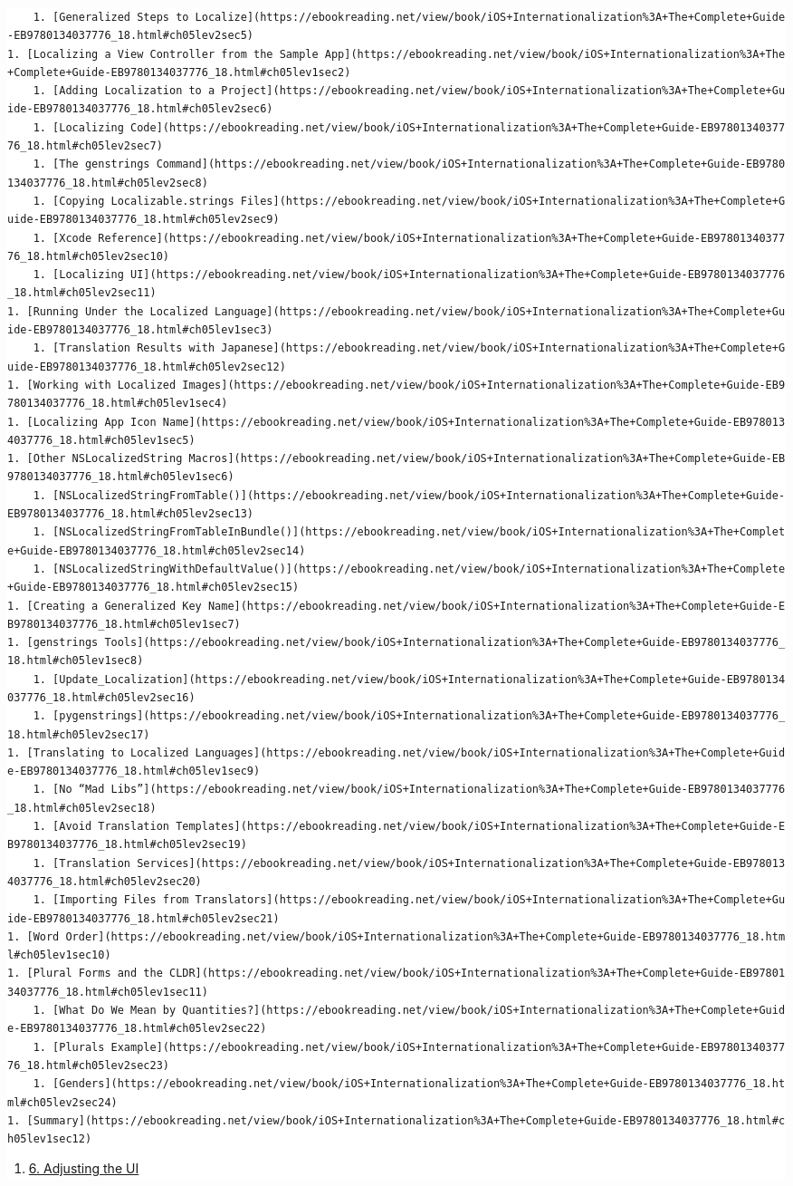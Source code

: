         1. [Generalized Steps to Localize](https://ebookreading.net/view/book/iOS+Internationalization%3A+The+Complete+Guide-EB9780134037776_18.html#ch05lev2sec5)
    1. [Localizing a View Controller from the Sample App](https://ebookreading.net/view/book/iOS+Internationalization%3A+The+Complete+Guide-EB9780134037776_18.html#ch05lev1sec2)
        1. [Adding Localization to a Project](https://ebookreading.net/view/book/iOS+Internationalization%3A+The+Complete+Guide-EB9780134037776_18.html#ch05lev2sec6)
        1. [Localizing Code](https://ebookreading.net/view/book/iOS+Internationalization%3A+The+Complete+Guide-EB9780134037776_18.html#ch05lev2sec7)
        1. [The genstrings Command](https://ebookreading.net/view/book/iOS+Internationalization%3A+The+Complete+Guide-EB9780134037776_18.html#ch05lev2sec8)
        1. [Copying Localizable.strings Files](https://ebookreading.net/view/book/iOS+Internationalization%3A+The+Complete+Guide-EB9780134037776_18.html#ch05lev2sec9)
        1. [Xcode Reference](https://ebookreading.net/view/book/iOS+Internationalization%3A+The+Complete+Guide-EB9780134037776_18.html#ch05lev2sec10)
        1. [Localizing UI](https://ebookreading.net/view/book/iOS+Internationalization%3A+The+Complete+Guide-EB9780134037776_18.html#ch05lev2sec11)
    1. [Running Under the Localized Language](https://ebookreading.net/view/book/iOS+Internationalization%3A+The+Complete+Guide-EB9780134037776_18.html#ch05lev1sec3)
        1. [Translation Results with Japanese](https://ebookreading.net/view/book/iOS+Internationalization%3A+The+Complete+Guide-EB9780134037776_18.html#ch05lev2sec12)
    1. [Working with Localized Images](https://ebookreading.net/view/book/iOS+Internationalization%3A+The+Complete+Guide-EB9780134037776_18.html#ch05lev1sec4)
    1. [Localizing App Icon Name](https://ebookreading.net/view/book/iOS+Internationalization%3A+The+Complete+Guide-EB9780134037776_18.html#ch05lev1sec5)
    1. [Other NSLocalizedString Macros](https://ebookreading.net/view/book/iOS+Internationalization%3A+The+Complete+Guide-EB9780134037776_18.html#ch05lev1sec6)
        1. [NSLocalizedStringFromTable()](https://ebookreading.net/view/book/iOS+Internationalization%3A+The+Complete+Guide-EB9780134037776_18.html#ch05lev2sec13)
        1. [NSLocalizedStringFromTableInBundle()](https://ebookreading.net/view/book/iOS+Internationalization%3A+The+Complete+Guide-EB9780134037776_18.html#ch05lev2sec14)
        1. [NSLocalizedStringWithDefaultValue()](https://ebookreading.net/view/book/iOS+Internationalization%3A+The+Complete+Guide-EB9780134037776_18.html#ch05lev2sec15)
    1. [Creating a Generalized Key Name](https://ebookreading.net/view/book/iOS+Internationalization%3A+The+Complete+Guide-EB9780134037776_18.html#ch05lev1sec7)
    1. [genstrings Tools](https://ebookreading.net/view/book/iOS+Internationalization%3A+The+Complete+Guide-EB9780134037776_18.html#ch05lev1sec8)
        1. [Update_Localization](https://ebookreading.net/view/book/iOS+Internationalization%3A+The+Complete+Guide-EB9780134037776_18.html#ch05lev2sec16)
        1. [pygenstrings](https://ebookreading.net/view/book/iOS+Internationalization%3A+The+Complete+Guide-EB9780134037776_18.html#ch05lev2sec17)
    1. [Translating to Localized Languages](https://ebookreading.net/view/book/iOS+Internationalization%3A+The+Complete+Guide-EB9780134037776_18.html#ch05lev1sec9)
        1. [No “Mad Libs”](https://ebookreading.net/view/book/iOS+Internationalization%3A+The+Complete+Guide-EB9780134037776_18.html#ch05lev2sec18)
        1. [Avoid Translation Templates](https://ebookreading.net/view/book/iOS+Internationalization%3A+The+Complete+Guide-EB9780134037776_18.html#ch05lev2sec19)
        1. [Translation Services](https://ebookreading.net/view/book/iOS+Internationalization%3A+The+Complete+Guide-EB9780134037776_18.html#ch05lev2sec20)
        1. [Importing Files from Translators](https://ebookreading.net/view/book/iOS+Internationalization%3A+The+Complete+Guide-EB9780134037776_18.html#ch05lev2sec21)
    1. [Word Order](https://ebookreading.net/view/book/iOS+Internationalization%3A+The+Complete+Guide-EB9780134037776_18.html#ch05lev1sec10)
    1. [Plural Forms and the CLDR](https://ebookreading.net/view/book/iOS+Internationalization%3A+The+Complete+Guide-EB9780134037776_18.html#ch05lev1sec11)
        1. [What Do We Mean by Quantities?](https://ebookreading.net/view/book/iOS+Internationalization%3A+The+Complete+Guide-EB9780134037776_18.html#ch05lev2sec22)
        1. [Plurals Example](https://ebookreading.net/view/book/iOS+Internationalization%3A+The+Complete+Guide-EB9780134037776_18.html#ch05lev2sec23)
        1. [Genders](https://ebookreading.net/view/book/iOS+Internationalization%3A+The+Complete+Guide-EB9780134037776_18.html#ch05lev2sec24)
    1. [Summary](https://ebookreading.net/view/book/iOS+Internationalization%3A+The+Complete+Guide-EB9780134037776_18.html#ch05lev1sec12)
1. [6. Adjusting the UI](https://ebookreading.net/view/book/iOS+Internationalization%3A+The+Complete+Guide-EB9780134037776_20.html)